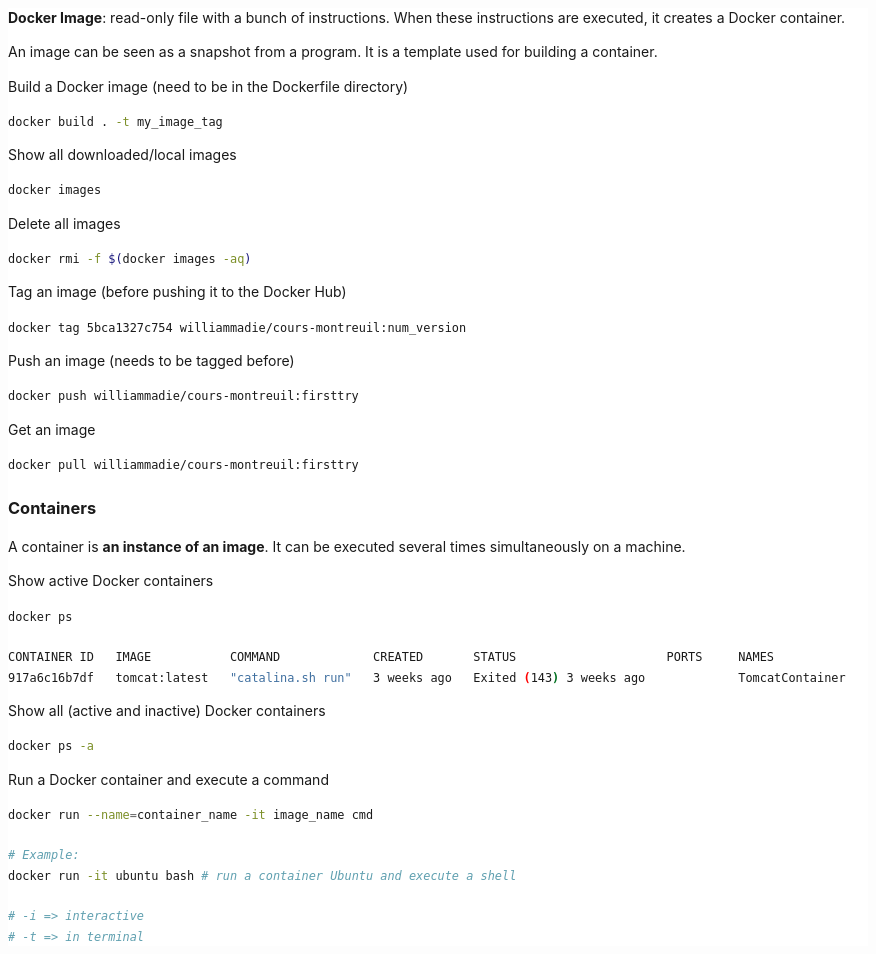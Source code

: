 **Docker Image**: read-only file with a bunch of instructions. When these instructions are executed, it creates a Docker container.

An image can be seen as a snapshot from a program. It is a template used for building a container.

Build a Docker image (need to be in the Dockerfile directory)
```bash
docker build . -t my_image_tag
```

Show all downloaded/local images
```bash
docker images
```

Delete all images
```bash
docker rmi -f $(docker images -aq)
```

Tag an image (before pushing it to the Docker Hub)
```bash
docker tag 5bca1327c754 williammadie/cours-montreuil:num_version
```

Push an image (needs to be tagged before)
```bash
docker push williammadie/cours-montreuil:firsttry
```

Get an image
```bash
docker pull williammadie/cours-montreuil:firsttry
```

### Containers

A container is **an instance of an image**. It can be executed several times simultaneously on a machine.

Show active Docker containers
```bash
docker ps

CONTAINER ID   IMAGE           COMMAND             CREATED       STATUS                     PORTS     NAMES
917a6c16b7df   tomcat:latest   "catalina.sh run"   3 weeks ago   Exited (143) 3 weeks ago             TomcatContainer
```

Show all (active and inactive) Docker containers 
```bash
docker ps -a
```

Run a Docker container and execute a command
```bash
docker run --name=container_name -it image_name cmd

# Example:
docker run -it ubuntu bash # run a container Ubuntu and execute a shell

# -i => interactive
# -t => in terminal
```
